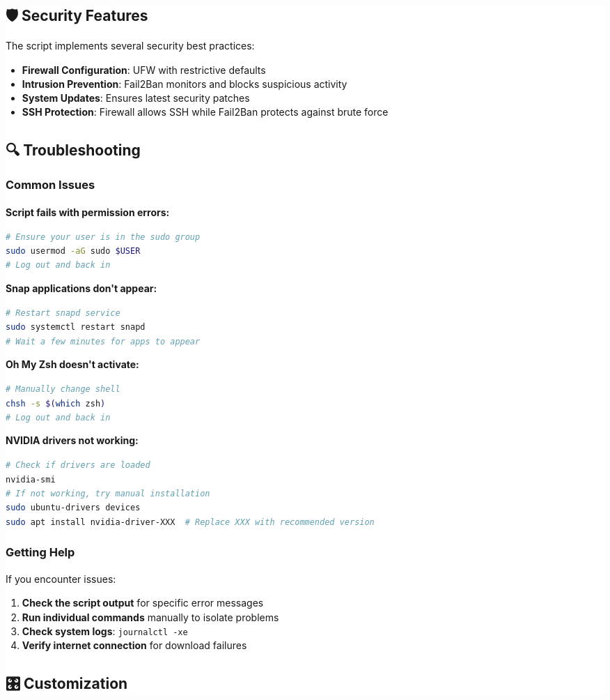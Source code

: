 ## 🛡️ Security Features

The script implements several security best practices:

- **Firewall Configuration**: UFW with restrictive defaults
- **Intrusion Prevention**: Fail2Ban monitors and blocks suspicious activity
- **System Updates**: Ensures latest security patches
- **SSH Protection**: Firewall allows SSH while Fail2Ban protects against brute force

## 🔍 Troubleshooting

### Common Issues

**Script fails with permission errors:**
```bash
# Ensure your user is in the sudo group
sudo usermod -aG sudo $USER
# Log out and back in
```

**Snap applications don't appear:**
```bash
# Restart snapd service
sudo systemctl restart snapd
# Wait a few minutes for apps to appear
```

**Oh My Zsh doesn't activate:**
```bash
# Manually change shell
chsh -s $(which zsh)
# Log out and back in
```

**NVIDIA drivers not working:**
```bash
# Check if drivers are loaded
nvidia-smi
# If not working, try manual installation
sudo ubuntu-drivers devices
sudo apt install nvidia-driver-XXX  # Replace XXX with recommended version
```

### Getting Help

If you encounter issues:

1. **Check the script output** for specific error messages
2. **Run individual commands** manually to isolate problems
3. **Check system logs**: `journalctl -xe`
4. **Verify internet connection** for download failures

## 🎛️ Customization
